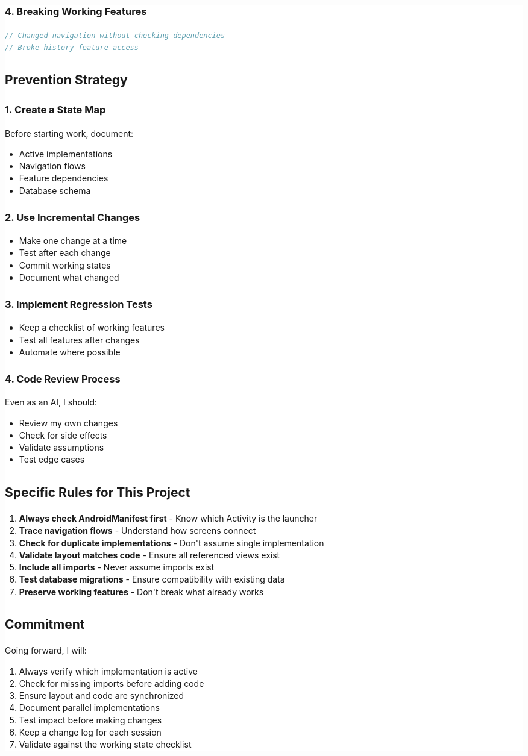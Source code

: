 ### 4. Breaking Working Features
```kotlin
// Changed navigation without checking dependencies
// Broke history feature access
```

## Prevention Strategy

### 1. Create a State Map
Before starting work, document:
- Active implementations
- Navigation flows  
- Feature dependencies
- Database schema

### 2. Use Incremental Changes
- Make one change at a time
- Test after each change
- Commit working states
- Document what changed

### 3. Implement Regression Tests
- Keep a checklist of working features
- Test all features after changes
- Automate where possible

### 4. Code Review Process
Even as an AI, I should:
- Review my own changes
- Check for side effects
- Validate assumptions
- Test edge cases

## Specific Rules for This Project

1. **Always check AndroidManifest first** - Know which Activity is the launcher
2. **Trace navigation flows** - Understand how screens connect
3. **Check for duplicate implementations** - Don't assume single implementation
4. **Validate layout matches code** - Ensure all referenced views exist
5. **Include all imports** - Never assume imports exist
6. **Test database migrations** - Ensure compatibility with existing data
7. **Preserve working features** - Don't break what already works

## Commitment

Going forward, I will:
1. Always verify which implementation is active
2. Check for missing imports before adding code
3. Ensure layout and code are synchronized
4. Document parallel implementations
5. Test impact before making changes
6. Keep a change log for each session
7. Validate against the working state checklist